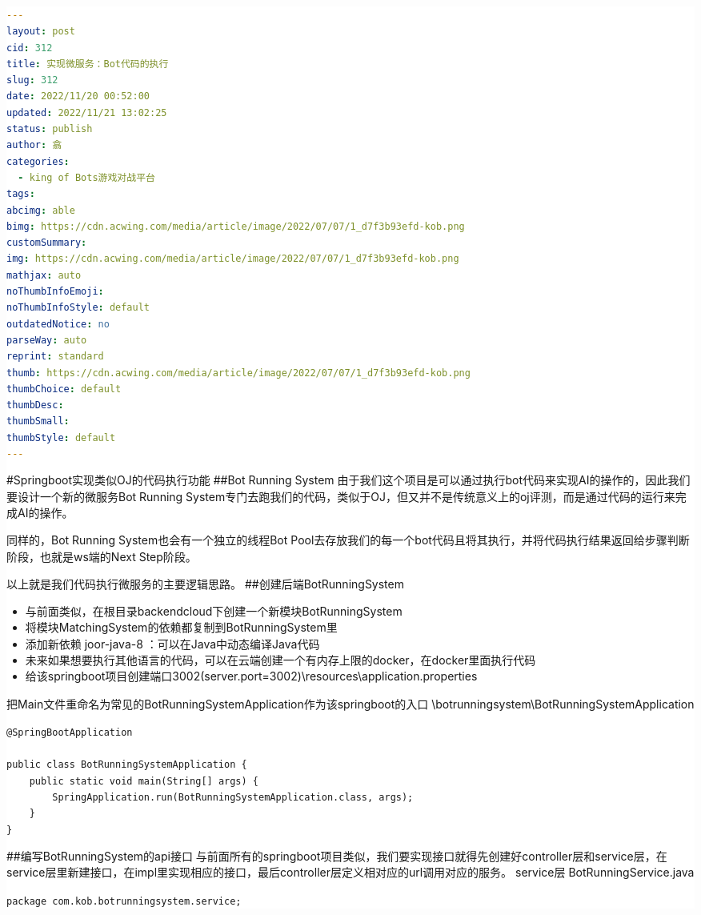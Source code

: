 ```yaml
---
layout: post
cid: 312
title: 实现微服务：Bot代码的执行
slug: 312
date: 2022/11/20 00:52:00
updated: 2022/11/21 13:02:25
status: publish
author: 翕
categories: 
  - king of Bots游戏对战平台
tags: 
abcimg: able
bimg: https://cdn.acwing.com/media/article/image/2022/07/07/1_d7f3b93efd-kob.png
customSummary: 
img: https://cdn.acwing.com/media/article/image/2022/07/07/1_d7f3b93efd-kob.png
mathjax: auto
noThumbInfoEmoji: 
noThumbInfoStyle: default
outdatedNotice: no
parseWay: auto
reprint: standard
thumb: https://cdn.acwing.com/media/article/image/2022/07/07/1_d7f3b93efd-kob.png
thumbChoice: default
thumbDesc: 
thumbSmall: 
thumbStyle: default
---
```



#Springboot实现类似OJ的代码执行功能
##Bot Running System
由于我们这个项目是可以通过执行bot代码来实现AI的操作的，因此我们要设计一个新的微服务Bot Running System专门去跑我们的代码，类似于OJ，但又并不是传统意义上的oj评测，而是通过代码的运行来完成AI的操作。

同样的，Bot Running System也会有一个独立的线程Bot Pool去存放我们的每一个bot代码且将其执行，并将代码执行结果返回给步骤判断阶段，也就是ws端的Next Step阶段。

以上就是我们代码执行微服务的主要逻辑思路。
##创建后端BotRunningSystem

 - 与前面类似，在根目录backendcloud下创建一个新模块BotRunningSystem
 - 将模块MatchingSystem的依赖都复制到BotRunningSystem里
 - 添加新依赖 joor-java-8 ：可以在Java中动态编译Java代码
 - 未来如果想要执行其他语言的代码，可以在云端创建一个有内存上限的docker，在docker里面执行代码
 - 给该springboot项目创建端口3002(server.port=3002)\resources\application.properties

把Main文件重命名为常见的BotRunningSystemApplication作为该springboot的入口
\botrunningsystem\BotRunningSystemApplication
```
@SpringBootApplication

public class BotRunningSystemApplication {
    public static void main(String[] args) {
        SpringApplication.run(BotRunningSystemApplication.class, args);
    }
}
```
##编写BotRunningSystem的api接口
与前面所有的springboot项目类似，我们要实现接口就得先创建好controller层和service层，在service层里新建接口，在impl里实现相应的接口，最后controller层定义相对应的url调用对应的服务。
service层
BotRunningService.java
```
package com.kob.botrunningsystem.service;

```